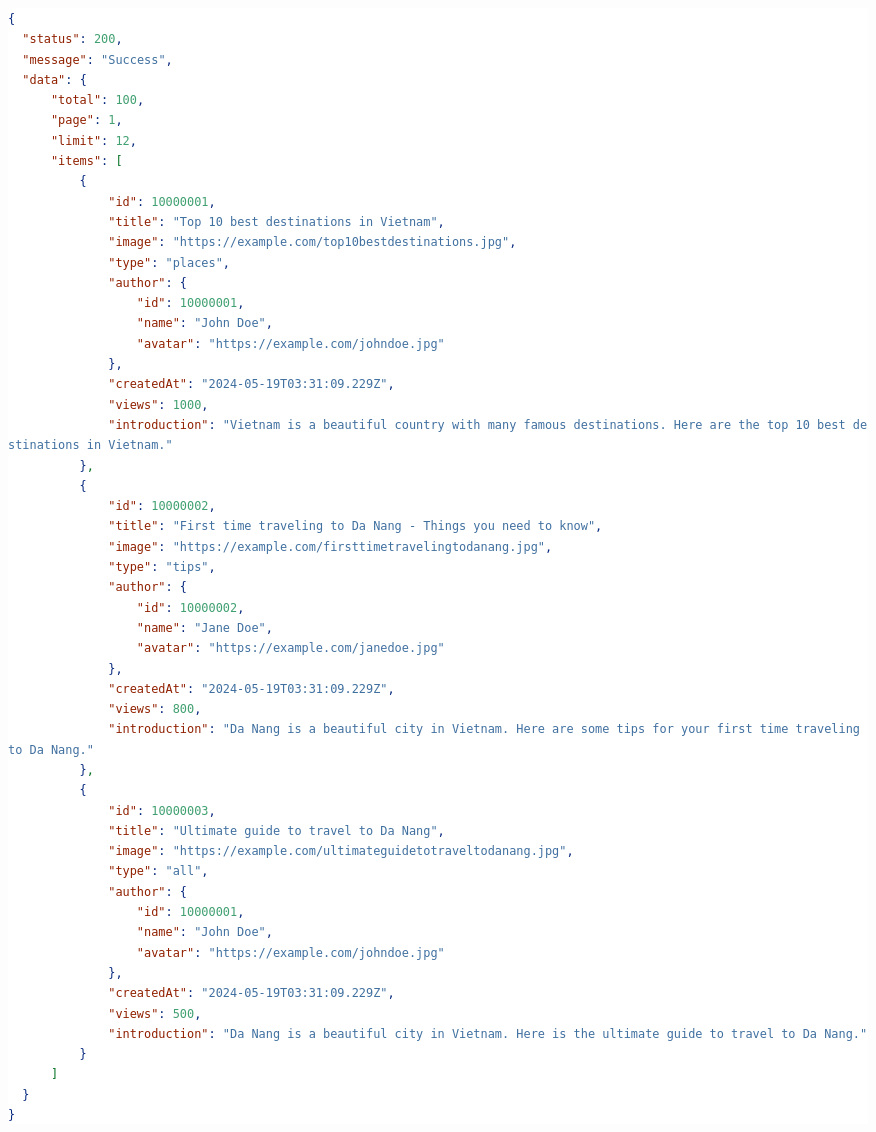   ```json
  {
  	"status": 200,
  	"message": "Success",
  	"data": {
  		"total": 100,
  		"page": 1,
  		"limit": 12,
  		"items": [
  			{
  				"id": 10000001,
  				"title": "Top 10 best destinations in Vietnam",
  				"image": "https://example.com/top10bestdestinations.jpg",
  				"type": "places",
  				"author": {
  					"id": 10000001,
  					"name": "John Doe",
  					"avatar": "https://example.com/johndoe.jpg"
  				},
  				"createdAt": "2024-05-19T03:31:09.229Z",
  				"views": 1000,
  				"introduction": "Vietnam is a beautiful country with many famous destinations. Here are the top 10 best destinations in Vietnam."
  			},
  			{
  				"id": 10000002,
  				"title": "First time traveling to Da Nang - Things you need to know",
  				"image": "https://example.com/firsttimetravelingtodanang.jpg",
  				"type": "tips",
  				"author": {
  					"id": 10000002,
  					"name": "Jane Doe",
  					"avatar": "https://example.com/janedoe.jpg"
  				},
  				"createdAt": "2024-05-19T03:31:09.229Z",
  				"views": 800,
  				"introduction": "Da Nang is a beautiful city in Vietnam. Here are some tips for your first time traveling to Da Nang."
  			},
  			{
  				"id": 10000003,
  				"title": "Ultimate guide to travel to Da Nang",
  				"image": "https://example.com/ultimateguidetotraveltodanang.jpg",
  				"type": "all",
  				"author": {
  					"id": 10000001,
  					"name": "John Doe",
  					"avatar": "https://example.com/johndoe.jpg"
  				},
  				"createdAt": "2024-05-19T03:31:09.229Z",
  				"views": 500,
  				"introduction": "Da Nang is a beautiful city in Vietnam. Here is the ultimate guide to travel to Da Nang."
  			}
  		]
  	}
  }
  ```
